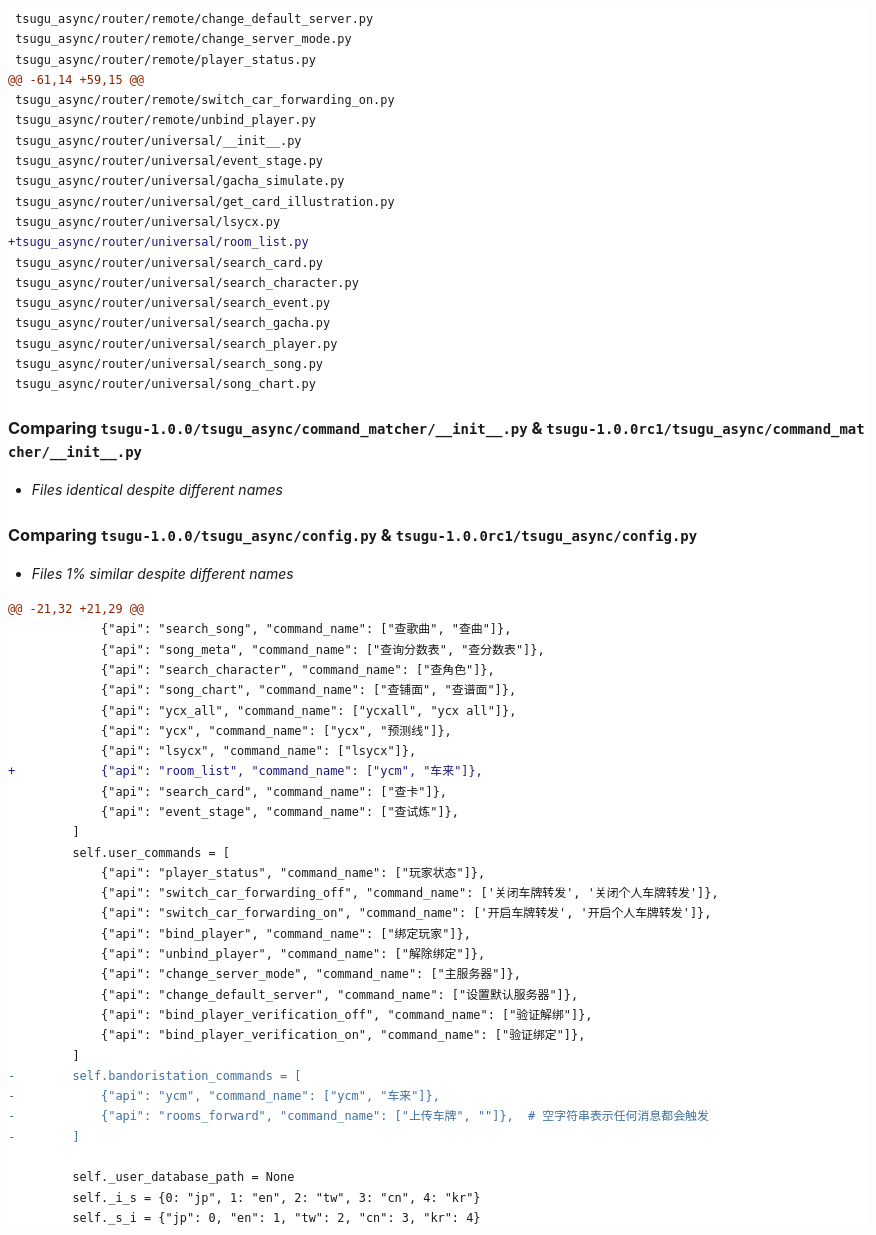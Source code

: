 ```diff
 tsugu_async/router/remote/change_default_server.py
 tsugu_async/router/remote/change_server_mode.py
 tsugu_async/router/remote/player_status.py
@@ -61,14 +59,15 @@
 tsugu_async/router/remote/switch_car_forwarding_on.py
 tsugu_async/router/remote/unbind_player.py
 tsugu_async/router/universal/__init__.py
 tsugu_async/router/universal/event_stage.py
 tsugu_async/router/universal/gacha_simulate.py
 tsugu_async/router/universal/get_card_illustration.py
 tsugu_async/router/universal/lsycx.py
+tsugu_async/router/universal/room_list.py
 tsugu_async/router/universal/search_card.py
 tsugu_async/router/universal/search_character.py
 tsugu_async/router/universal/search_event.py
 tsugu_async/router/universal/search_gacha.py
 tsugu_async/router/universal/search_player.py
 tsugu_async/router/universal/search_song.py
 tsugu_async/router/universal/song_chart.py
```

### Comparing `tsugu-1.0.0/tsugu_async/command_matcher/__init__.py` & `tsugu-1.0.0rc1/tsugu_async/command_matcher/__init__.py`

 * *Files identical despite different names*

### Comparing `tsugu-1.0.0/tsugu_async/config.py` & `tsugu-1.0.0rc1/tsugu_async/config.py`

 * *Files 1% similar despite different names*

```diff
@@ -21,32 +21,29 @@
             {"api": "search_song", "command_name": ["查歌曲", "查曲"]},
             {"api": "song_meta", "command_name": ["查询分数表", "查分数表"]},
             {"api": "search_character", "command_name": ["查角色"]},
             {"api": "song_chart", "command_name": ["查铺面", "查谱面"]},
             {"api": "ycx_all", "command_name": ["ycxall", "ycx all"]},
             {"api": "ycx", "command_name": ["ycx", "预测线"]},
             {"api": "lsycx", "command_name": ["lsycx"]},
+            {"api": "room_list", "command_name": ["ycm", "车来"]},
             {"api": "search_card", "command_name": ["查卡"]},
             {"api": "event_stage", "command_name": ["查试炼"]},
         ]
         self.user_commands = [
             {"api": "player_status", "command_name": ["玩家状态"]},
             {"api": "switch_car_forwarding_off", "command_name": ['关闭车牌转发', '关闭个人车牌转发']},
             {"api": "switch_car_forwarding_on", "command_name": ['开启车牌转发', '开启个人车牌转发']},
             {"api": "bind_player", "command_name": ["绑定玩家"]},
             {"api": "unbind_player", "command_name": ["解除绑定"]},
             {"api": "change_server_mode", "command_name": ["主服务器"]},
             {"api": "change_default_server", "command_name": ["设置默认服务器"]},
             {"api": "bind_player_verification_off", "command_name": ["验证解绑"]},
             {"api": "bind_player_verification_on", "command_name": ["验证绑定"]},
         ]
-        self.bandoristation_commands = [
-            {"api": "ycm", "command_name": ["ycm", "车来"]},
-            {"api": "rooms_forward", "command_name": ["上传车牌", ""]},  # 空字符串表示任何消息都会触发
-        ]
 
         self._user_database_path = None
         self._i_s = {0: "jp", 1: "en", 2: "tw", 3: "cn", 4: "kr"}
         self._s_i = {"jp": 0, "en": 1, "tw": 2, "cn": 3, "kr": 4}
```